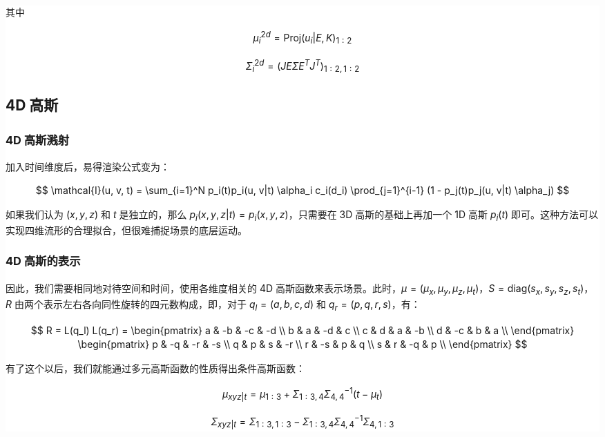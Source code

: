 其中 

$$
\mu_i^{2d} = \text{Proj} (u_i|E, K)_{1:2}
$$

$$
\Sigma_i^{2d} = (JE\Sigma E^TJ^T)_{1:2,1:2}
$$

## 4D 高斯

### 4D 高斯溅射

加入时间维度后，易得渲染公式变为：

$$
\mathcal{I}(u, v, t) = \sum_{i=1}^N p_i(t)p_i(u, v|t) \alpha_i c_i(d_i) \prod_{j=1}^{i-1} (1 - p_j(t)p_j(u, v|t) \alpha_j)
$$

如果我们认为 $(x, y, z)$ 和 $t$ 是独立的，那么 $p_i(x, y, z|t) = p_i(x, y, z)$，只需要在 3D 高斯的基础上再加一个 1D 高斯 $p_i(t)$ 即可。这种方法可以实现四维流形的合理拟合，但很难捕捉场景的底层运动。

### 4D 高斯的表示

因此，我们需要相同地对待空间和时间，使用各维度相关的 4D 高斯函数来表示场景。此时，$\mu = (\mu_x, \mu_y, \mu_z, \mu_t)$，$S = \text{diag}(s_x, s_y, s_z, s_t)$，$R$ 由两个表示左右各向同性旋转的四元数构成，即，对于 $q_l = (a, b, c, d)$ 和 $q_r = (p, q, r, s)$，有：

$$
R = L(q_l) L(q_r) = 
\begin{pmatrix}
  a & -b & -c & -d \\
  b & a & -d & c \\
  c & d & a & -b \\
  d & -c & b & a \\
\end{pmatrix}
\begin{pmatrix}
  p & -q & -r & -s \\
  q & p & s & -r \\
  r & -s & p & q \\
  s & r & -q & p \\
\end{pmatrix}
$$

有了这个以后，我们就能通过多元高斯函数的性质得出条件高斯函数：

$$
\mu_{xyz|t} = \mu_{1:3} + \Sigma_{1:3,4} \Sigma_{4,4}^{-1} (t - \mu_t)
$$

$$
\Sigma_{xyz|t} = \Sigma_{1:3,1:3} - \Sigma_{1:3,4} \Sigma_{4,4}^{-1} \Sigma_{4,1:3}
$$
